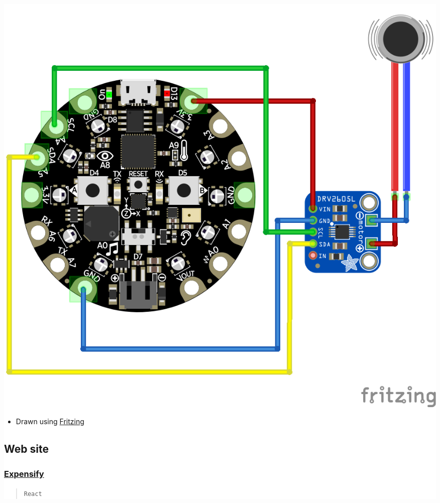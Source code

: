 ![gti745_fritzing_diagram](./../img/gti745/gti745_fritzing_diagram.png)
- Drawn using [Fritzing](https://fritzing.org/home/)




## Web site

### [Expensify](https://cryptic-woodland-49105.herokuapp.com)

> `React`
